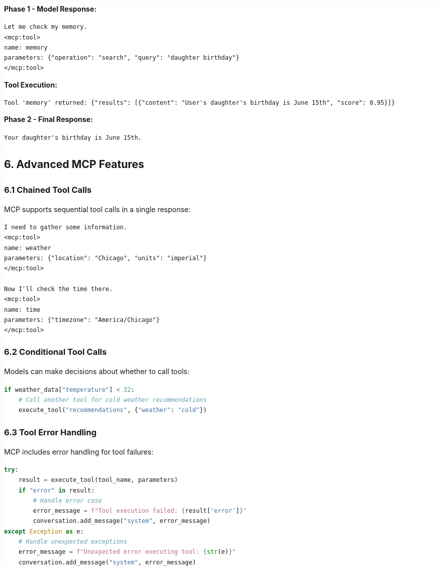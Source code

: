 **Phase 1 - Model Response:**
```
Let me check my memory.
<mcp:tool>
name: memory
parameters: {"operation": "search", "query": "daughter birthday"}
</mcp:tool>
```

**Tool Execution:**
```
Tool 'memory' returned: {"results": [{"content": "User's daughter's birthday is June 15th", "score": 0.95}]}
```

**Phase 2 - Final Response:**
```
Your daughter's birthday is June 15th.
```

## 6. Advanced MCP Features

### 6.1 Chained Tool Calls

MCP supports sequential tool calls in a single response:

```
I need to gather some information.
<mcp:tool>
name: weather
parameters: {"location": "Chicago", "units": "imperial"}
</mcp:tool>

Now I'll check the time there.
<mcp:tool>
name: time
parameters: {"timezone": "America/Chicago"}
</mcp:tool>
```

### 6.2 Conditional Tool Calls

Models can make decisions about whether to call tools:

```python
if weather_data["temperature"] < 32:
    # Call another tool for cold weather recommendations
    execute_tool("recommendations", {"weather": "cold"})
```

### 6.3 Tool Error Handling

MCP includes error handling for tool failures:

```python
try:
    result = execute_tool(tool_name, parameters)
    if "error" in result:
        # Handle error case
        error_message = f"Tool execution failed: {result['error']}"
        conversation.add_message("system", error_message)
except Exception as e:
    # Handle unexpected exceptions
    error_message = f"Unexpected error executing tool: {str(e)}"
    conversation.add_message("system", error_message)
```
